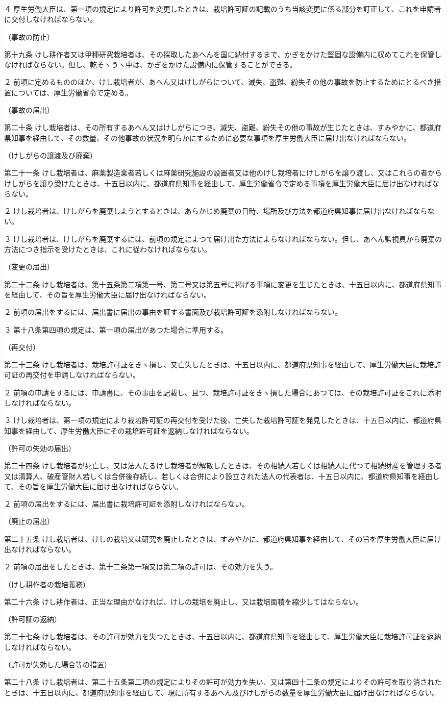 ４ 厚生労働大臣は、第一項の規定により許可を変更したときは、栽培許可証の記載のうち当該変更に係る部分を訂正して、これを申請者に交付しなければならない。

（事故の防止）

第十九条 けし耕作者又は甲種研究栽培者は、その採取したあへんを国に納付するまで、かぎをかけた堅固な設備内に収めてこれを保管しなければならない。但し、乾そヽうヽ中は、かぎをかけた設備内に保管することができる。

２ 前項に定めるもののほか、けし栽培者が、あへん又はけしがらについて、滅失、盗難、紛失その他の事故を防止するためにとるべき措置については、厚生労働省令で定める。

（事故の届出）

第二十条 けし栽培者は、その所有するあへん又はけしがらにつき、滅失、盗難、紛失その他の事故が生じたときは、すみやかに、都道府県知事を経由して、その数量、その他事故の状況を明らかにするために必要な事項を厚生労働大臣に届け出なければならない。

（けしがらの譲渡及び廃棄）

第二十一条 けし栽培者は、麻薬製造業者若しくは麻薬研究施設の設置者又は他のけし栽培者にけしがらを譲り渡し、又はこれらの者からけしがらを譲り受けたときは、十五日以内に、都道府県知事を経由して、厚生労働省令で定める事項を厚生労働大臣に届け出なければならない。

２ けし栽培者は、けしがらを廃棄しようとするときは、あらかじめ廃棄の日時、場所及び方法を都道府県知事に届け出なければならない。

３ けし栽培者は、けしがらを廃棄するには、前項の規定によつて届け出た方法によらなければならない。但し、あへん監視員から廃棄の方法につき指示を受けたときは、これに従わなければならない。

（変更の届出）

第二十二条 けし栽培者は、第十五条第二項第一号、第二号又は第五号に掲げる事項に変更を生じたときは、十五日以内に、都道府県知事を経由して、その旨を厚生労働大臣に届け出なければならない。

２ 前項の届出をするには、届出書に届出の事由を証する書面及び栽培許可証を添附しなければならない。

３ 第十八条第四項の規定は、第一項の届出があつた場合に準用する。

（再交付）

第二十三条 けし栽培者は、栽培許可証をきヽ損し、又亡失したときは、十五日以内に、都道府県知事を経由して、厚生労働大臣に栽培許可証の再交付を申請しなければならない。

２ 前項の申請をするには、申請書に、その事由を記載し、且つ、栽培許可証をきヽ損した場合にあつては、その栽培許可証をこれに添附しなければならない。

３ けし栽培者は、第一項の規定により栽培許可証の再交付を受けた後、亡失した栽培許可証を発見したときは、十五日以内に、都道府県知事を経由して、厚生労働大臣にその栽培許可証を返納しなければならない。

（許可の失効の届出）

第二十四条 けし栽培者が死亡し、又は法人たるけし栽培者が解散したときは、その相続人若しくは相続人に代つて相続財産を管理する者又は清算人、破産管財人若しくは合併後存続し、若しくは合併により設立された法人の代表者は、十五日以内に、都道府県知事を経由して、その旨を厚生労働大臣に届け出なければならない。

２ 前項の届出をするには、届出書に栽培許可証を添附しなければならない。

（廃止の届出）

第二十五条 けし栽培者は、けしの栽培又は研究を廃止したときは、すみやかに、都道府県知事を経由して、その旨を厚生労働大臣に届け出なければならない。

２ 前項の届出をしたときは、第十二条第一項又は第二項の許可は、その効力を失う。

（けし耕作者の栽培義務）

第二十六条 けし耕作者は、正当な理由がなければ、けしの栽培を廃止し、又は栽培面積を縮少してはならない。

（許可証の返納）

第二十七条 けし栽培者は、その許可が効力を失つたときは、十五日以内に、都道府県知事を経由して、厚生労働大臣に栽培許可証を返納しなければならない。

（許可が失効した場合等の措置）

第二十八条 けし栽培者は、第二十五条第二項の規定によりその許可が効力を失い、又は第四十二条の規定によりその許可を取り消されたときは、十五日以内に、都道府県知事を経由して、現に所有するあへん及びけしがらの数量を厚生労働大臣に届け出なければならない。
